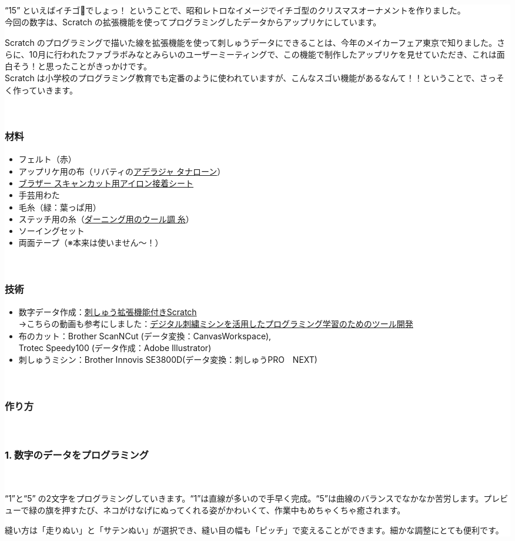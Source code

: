 “15” といえばイチゴ🍓でしょっ！ ということで、昭和レトロなイメージでイチゴ型のクリスマスオーナメントを作りました。<br>
今回の数字は、Scratch の拡張機能を使ってプログラミングしたデータからアップリケにしています。<br>
 
Scratch のプログラミングで描いた線を拡張機能を使って刺しゅうデータにできることは、今年のメイカーフェア東京で知りました。さらに、10月に行われたファブラボみなとみらいのユーザーミーティングで、この機能で制作したアップリケを見せていただき、これは面白そう！と思ったことがきっかけです。<br>
Scratch は小学校のプログラミング教育でも定番のように使われていますが、こんなスゴい機能があるなんて！！ということで、さっそく作っていきます。

<br>


### **材料**

* フェルト（赤）
* アップリケ用の布（リバティの[アデラジャ タナローン](https://www.liberty-japan.co.jp/item/detail/1_2_11-3631256-TEE_LBE_LF/LBE)）
* [ブラザー スキャンカット用アイロン接着シート](https://direct.brother.co.jp/catalog/category/0/113Z06E7002/)
* 手芸用わた
* 毛糸（緑：葉っぱ用）
* ステッチ用の糸（[ダーニング用のウール調 糸](https://clover.co.jp/products/57218)）
* ソーイングセット
* 両面テープ（※本来は使いません〜！）

<br>

### **技術**

* 数字データ作成：[刺しゅう拡張機能付きScratch](https://scratch.sugiura-lab.jp/)<br>
→こちらの動画も参考にしました：[デジタル刺繍ミシンを活用したプログラミング学習のためのツール開発](https://youtu.be/E4QYUslajFg)
* 布のカット：Brother ScanNCut (データ変換：CanvasWorkspace), <br>
Trotec Speedy100 (データ作成：Adobe Illustrator)
* 刺しゅうミシン：Brother Innovis SE3800D(データ変換：刺しゅうPRO　NEXT)

<br>

### **作り方**
<br>

### **1. 数字のデータをプログラミング**
<br>

“1”と“5” の2文字をプログラミングしていきます。“1”は直線が多いので手早く完成。“5”は曲線のバランスでなかなか苦労します。プレビューで緑の旗を押すたび、ネコがけなげにぬってくれる姿がかわいくて、作業中もめちゃくちゃ癒されます。<br>
 
縫い方は「走りぬい」と「サテンぬい」が選択でき、縫い目の幅も「ピッチ」で変えることができます。細かな調整にとても便利です。<br>
